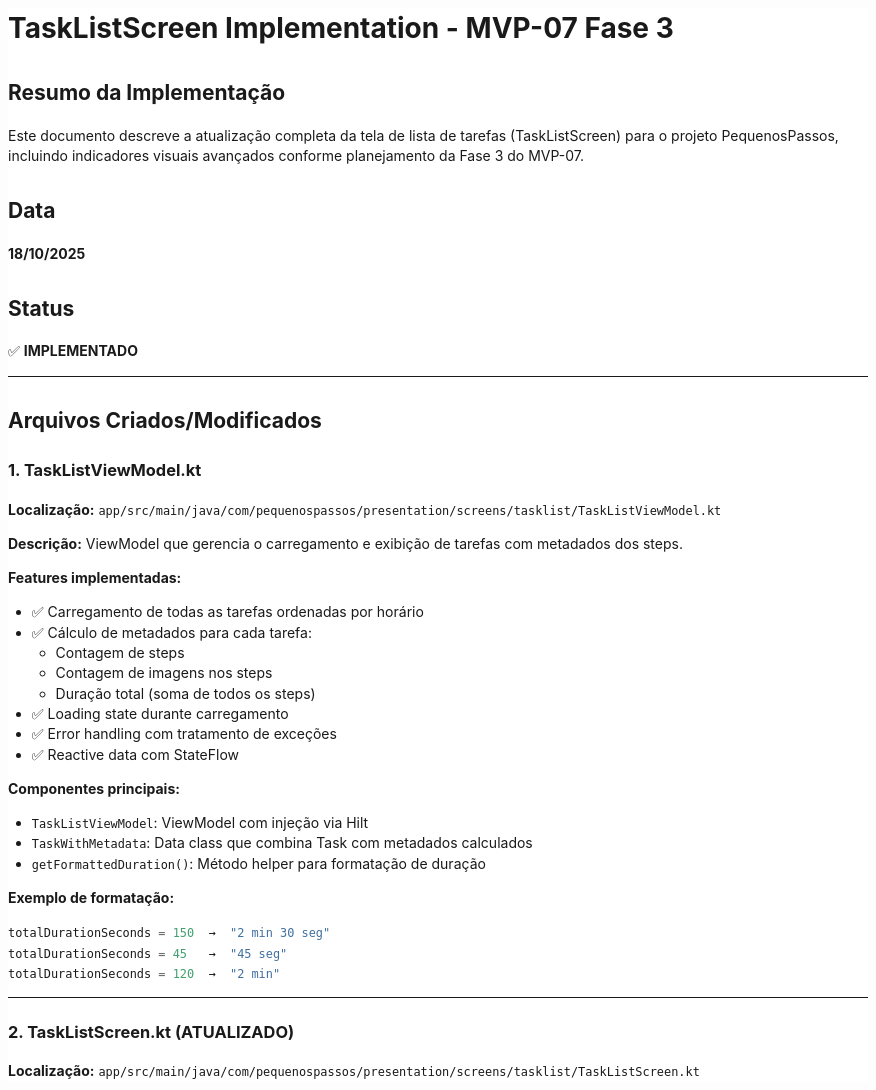 # TaskListScreen Implementation - MVP-07 Fase 3

## Resumo da Implementação

Este documento descreve a atualização completa da tela de lista de tarefas (TaskListScreen) para o projeto PequenosPassos, incluindo indicadores visuais avançados conforme planejamento da Fase 3 do MVP-07.

## Data
**18/10/2025**

## Status
✅ **IMPLEMENTADO**

---

## Arquivos Criados/Modificados

### 1. TaskListViewModel.kt
**Localização:** `app/src/main/java/com/pequenospassos/presentation/screens/tasklist/TaskListViewModel.kt`

**Descrição:** ViewModel que gerencia o carregamento e exibição de tarefas com metadados dos steps.

**Features implementadas:**
- ✅ Carregamento de todas as tarefas ordenadas por horário
- ✅ Cálculo de metadados para cada tarefa:
  - Contagem de steps
  - Contagem de imagens nos steps
  - Duração total (soma de todos os steps)
- ✅ Loading state durante carregamento
- ✅ Error handling com tratamento de exceções
- ✅ Reactive data com StateFlow

**Componentes principais:**
- `TaskListViewModel`: ViewModel com injeção via Hilt
- `TaskWithMetadata`: Data class que combina Task com metadados calculados
- `getFormattedDuration()`: Método helper para formatação de duração

**Exemplo de formatação:**
```kotlin
totalDurationSeconds = 150  →  "2 min 30 seg"
totalDurationSeconds = 45   →  "45 seg"
totalDurationSeconds = 120  →  "2 min"
```

---

### 2. TaskListScreen.kt (ATUALIZADO)
**Localização:** `app/src/main/java/com/pequenospassos/presentation/screens/tasklist/TaskListScreen.kt`

